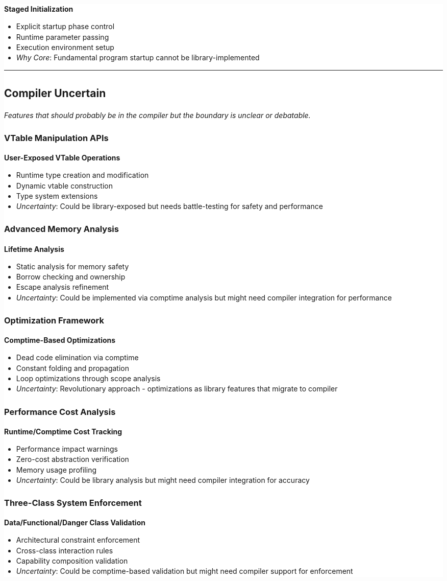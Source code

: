 **Staged Initialization**
- Explicit startup phase control
- Runtime parameter passing
- Execution environment setup
- *Why Core*: Fundamental program startup cannot be library-implemented

---

## Compiler Uncertain

*Features that should probably be in the compiler but the boundary is unclear or debatable.*

### VTable Manipulation APIs

**User-Exposed VTable Operations**
- Runtime type creation and modification
- Dynamic vtable construction
- Type system extensions
- *Uncertainty*: Could be library-exposed but needs battle-testing for safety and performance

### Advanced Memory Analysis

**Lifetime Analysis**
- Static analysis for memory safety
- Borrow checking and ownership
- Escape analysis refinement
- *Uncertainty*: Could be implemented via comptime analysis but might need compiler integration for performance

### Optimization Framework

**Comptime-Based Optimizations**
- Dead code elimination via comptime
- Constant folding and propagation
- Loop optimizations through scope analysis
- *Uncertainty*: Revolutionary approach - optimizations as library features that migrate to compiler

### Performance Cost Analysis

**Runtime/Comptime Cost Tracking**
- Performance impact warnings
- Zero-cost abstraction verification
- Memory usage profiling
- *Uncertainty*: Could be library analysis but might need compiler integration for accuracy

### Three-Class System Enforcement

**Data/Functional/Danger Class Validation**
- Architectural constraint enforcement
- Cross-class interaction rules
- Capability composition validation
- *Uncertainty*: Could be comptime-based validation but might need compiler support for enforcement
